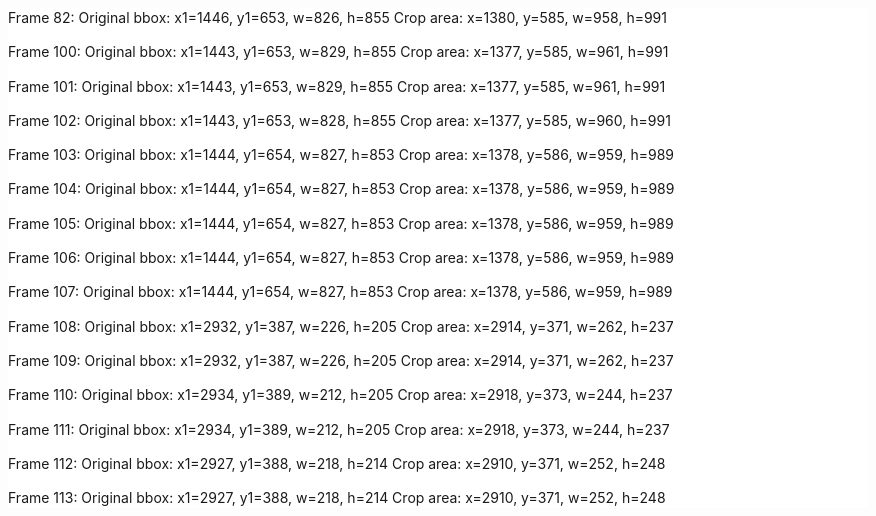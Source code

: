 Frame 82:
Original bbox: x1=1446, y1=653, w=826, h=855
Crop area: x=1380, y=585, w=958, h=991

Frame 100:
Original bbox: x1=1443, y1=653, w=829, h=855
Crop area: x=1377, y=585, w=961, h=991

Frame 101:
Original bbox: x1=1443, y1=653, w=829, h=855
Crop area: x=1377, y=585, w=961, h=991

Frame 102:
Original bbox: x1=1443, y1=653, w=828, h=855
Crop area: x=1377, y=585, w=960, h=991

Frame 103:
Original bbox: x1=1444, y1=654, w=827, h=853
Crop area: x=1378, y=586, w=959, h=989

Frame 104:
Original bbox: x1=1444, y1=654, w=827, h=853
Crop area: x=1378, y=586, w=959, h=989

Frame 105:
Original bbox: x1=1444, y1=654, w=827, h=853
Crop area: x=1378, y=586, w=959, h=989

Frame 106:
Original bbox: x1=1444, y1=654, w=827, h=853
Crop area: x=1378, y=586, w=959, h=989

Frame 107:
Original bbox: x1=1444, y1=654, w=827, h=853
Crop area: x=1378, y=586, w=959, h=989

Frame 108:
Original bbox: x1=2932, y1=387, w=226, h=205
Crop area: x=2914, y=371, w=262, h=237

Frame 109:
Original bbox: x1=2932, y1=387, w=226, h=205
Crop area: x=2914, y=371, w=262, h=237

Frame 110:
Original bbox: x1=2934, y1=389, w=212, h=205
Crop area: x=2918, y=373, w=244, h=237

Frame 111:
Original bbox: x1=2934, y1=389, w=212, h=205
Crop area: x=2918, y=373, w=244, h=237

Frame 112:
Original bbox: x1=2927, y1=388, w=218, h=214
Crop area: x=2910, y=371, w=252, h=248

Frame 113:
Original bbox: x1=2927, y1=388, w=218, h=214
Crop area: x=2910, y=371, w=252, h=248
